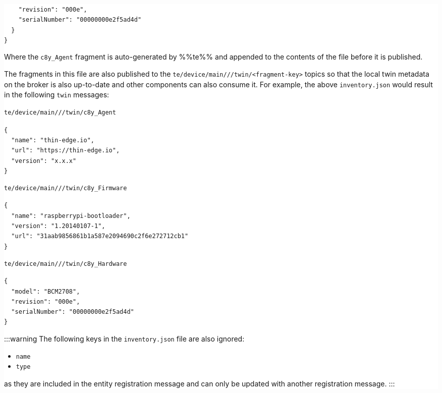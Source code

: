```json5 title="Payload"
    "revision": "000e",
    "serialNumber": "00000000e2f5ad4d"
  }
}
```

Where the `c8y_Agent` fragment is auto-generated by %%te%% and appended to the contents of the file before it is published.

The fragments in this file are also published to the `te/device/main///twin/<fragment-key>` topics so that
the local twin metadata on the broker is also up-to-date and other components can also consume it.
For example, the above `inventory.json` would result in the following `twin` messages:

```text title="Topic"
te/device/main///twin/c8y_Agent
```

```json5 title="Payload"
{
  "name": "thin-edge.io",
  "url": "https://thin-edge.io",
  "version": "x.x.x"
}
```

```text title="Topic"
te/device/main///twin/c8y_Firmware
```

```json5 title="Payload"
{
  "name": "raspberrypi-bootloader",
  "version": "1.20140107-1",
  "url": "31aab9856861b1a587e2094690c2f6e272712cb1"
}
```

```text title="Topic"
te/device/main///twin/c8y_Hardware
```

```json5 title="Payload"
{
  "model": "BCM2708",
  "revision": "000e",
  "serialNumber": "00000000e2f5ad4d"
}
```

:::warning
The following keys in the `inventory.json` file are also ignored:

* `name`
* `type`

as they are included in the entity registration message and can only be updated with another registration message.
:::
